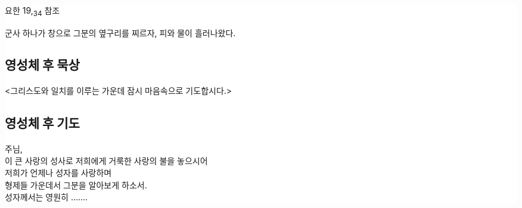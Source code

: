 요한 19,<sub>34</sub> 참조  
  
군사 하나가 창으로 그분의 옆구리를 찌르자, 피와 물이 흘러나왔다.  
## 영성체 후 묵상

<그리스도와 일치를 이루는 가운데 잠시 마음속으로 기도합시다.>  
## 영성체 후 기도

주님,  
이 큰 사랑의 성사로 저희에게 거룩한 사랑의 불을 놓으시어  
저희가 언제나 성자를 사랑하며  
형제들 가운데서 그분을 알아보게 하소서.  
성자께서는 영원히 …….
